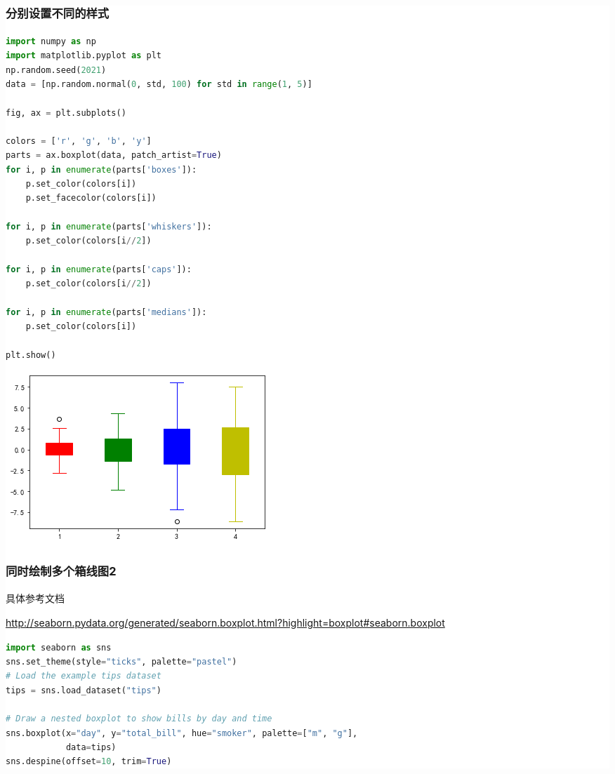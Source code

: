 ### 分别设置不同的样式

```python
import numpy as np
import matplotlib.pyplot as plt
np.random.seed(2021)
data = [np.random.normal(0, std, 100) for std in range(1, 5)]

fig, ax = plt.subplots()

colors = ['r', 'g', 'b', 'y']
parts = ax.boxplot(data, patch_artist=True)
for i, p in enumerate(parts['boxes']):
    p.set_color(colors[i])
    p.set_facecolor(colors[i])

for i, p in enumerate(parts['whiskers']):
    p.set_color(colors[i//2])
    
for i, p in enumerate(parts['caps']):
    p.set_color(colors[i//2])
    
for i, p in enumerate(parts['medians']):
    p.set_color(colors[i])

plt.show()
```

![箱盒图4](images/箱盒图4.png)

### 同时绘制多个箱线图2

具体参考文档

http://seaborn.pydata.org/generated/seaborn.boxplot.html?highlight=boxplot#seaborn.boxplot

```python
import seaborn as sns
sns.set_theme(style="ticks", palette="pastel")
# Load the example tips dataset
tips = sns.load_dataset("tips")

# Draw a nested boxplot to show bills by day and time
sns.boxplot(x="day", y="total_bill", hue="smoker", palette=["m", "g"],
            data=tips)
sns.despine(offset=10, trim=True)
```
